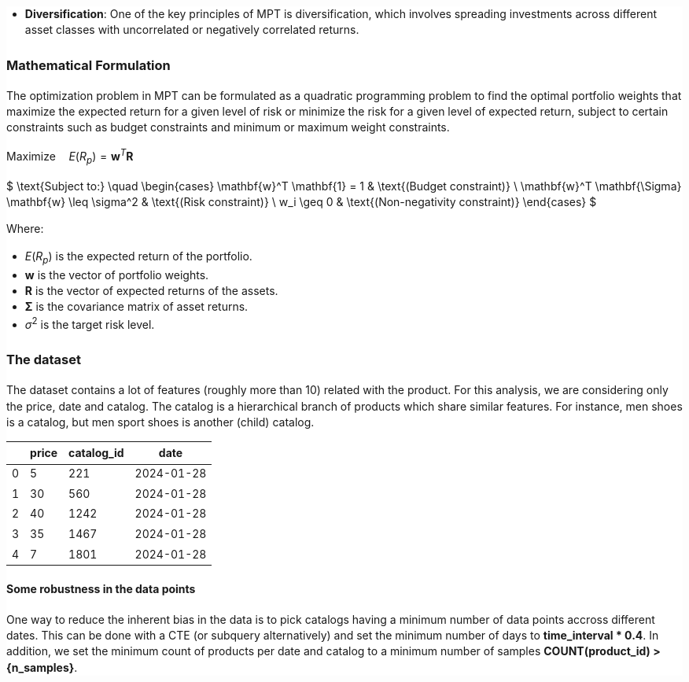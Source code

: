 - **Diversification**: One of the key principles of MPT is diversification, which involves spreading investments across different asset classes with uncorrelated or negatively correlated returns.

### Mathematical Formulation

The optimization problem in MPT can be formulated as a quadratic programming problem to find the optimal portfolio weights that maximize the expected return for a given level of risk or minimize the risk for a given level of expected return, subject to certain constraints such as budget constraints and minimum or maximum weight constraints.

$\text{Maximize} \quad E(R_p) = \mathbf{w}^T \mathbf{R}$

$
\text{Subject to:} \quad
\begin{cases}
\mathbf{w}^T \mathbf{1} = 1 & \text{(Budget constraint)} \\
\mathbf{w}^T \mathbf{\Sigma} \mathbf{w} \leq \sigma^2 & \text{(Risk constraint)} \\
w_i \geq 0 & \text{(Non-negativity constraint)}
\end{cases}
$

Where:
- $E(R_p)$ is the expected return of the portfolio.
- $\mathbf{w}$ is the vector of portfolio weights.
- $\mathbf{R}$ is the vector of expected returns of the assets.
- $\mathbf{\Sigma}$ is the covariance matrix of asset returns.
- $\sigma^2$ is the target risk level.

### The dataset

The dataset contains a lot of features (roughly more than 10) related with the product. For this analysis, we are considering only the price, date and catalog. The catalog is a hierarchical branch of products which share similar features.
For instance, men shoes is a catalog, but men sport shoes is another (child) catalog.

|   | price | catalog_id | date       |
|---|-------|------------|------------|
| 0 | 5     | 221        | 2024-01-28 |
| 1 | 30    | 560        | 2024-01-28 |
| 2 | 40    | 1242       | 2024-01-28 |
| 3 | 35    | 1467       | 2024-01-28 |
| 4 | 7     | 1801       | 2024-01-28 |


#### Some robustness in the data points

One way to reduce the inherent bias in the data is to pick catalogs having a minimum number of data points accross different dates. This can be done with a CTE (or subquery alternatively) and set the minimum number of days to **time_interval * 0.4**. In addition, we set the minimum count of products per date and catalog to a minimum number of samples **COUNT(product_id) > {n_samples}**.
